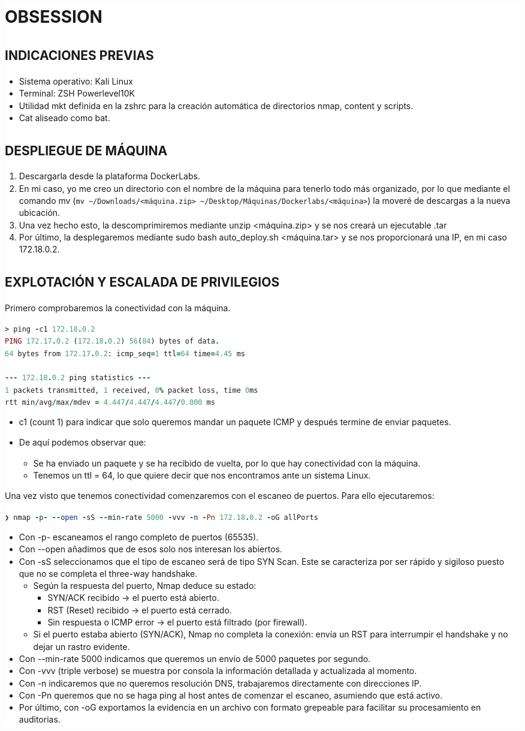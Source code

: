 # OBSESSION
## INDICACIONES PREVIAS
* Sistema operativo: Kali Linux
* Terminal: ZSH Powerlevel10K
* Utilidad mkt definida en la zshrc para la creación automática de directorios nmap, content y scripts.
* Cat aliseado como bat.
## DESPLIEGUE DE MÁQUINA
1. Descargarla desde la plataforma DockerLabs.
2. En mi caso, yo me creo un directorio con el nombre de la máquina para tenerlo todo más organizado, por lo que mediante el comando mv (`mv ~/Downloads/<máquina.zip> ~/Desktop/Máquinas/Dockerlabs/<máquina>`) la moveré de descargas a la nueva ubicación.
3. Una vez hecho esto, la descomprimiremos mediante unzip <máquina.zip> y se nos creará un ejecutable .tar
4. Por último, la desplegaremos mediante sudo bash auto_deploy.sh <máquina.tar> y se nos proporcionará una IP, en mi caso 172.18.0.2.
## EXPLOTACIÓN Y ESCALADA DE PRIVILEGIOS
Primero comprobaremos la conectividad con la máquina. 
```ruby
> ping -c1 172.18.0.2
PING 172.17.0.2 (172.18.0.2) 56(84) bytes of data.
64 bytes from 172.17.0.2: icmp_seq=1 ttl=64 time=4.45 ms

--- 172.18.0.2 ping statistics ---
1 packets transmitted, 1 received, 0% packet loss, time 0ms
rtt min/avg/max/mdev = 4.447/4.447/4.447/0.000 ms
```

* c1 (count 1) para indicar que solo queremos mandar un paquete ICMP y después termine de enviar paquetes. 

* De aquí podemos observar que: 
  * Se ha enviado un paquete y se ha recibido de vuelta, por lo que hay conectividad con la máquina.
  * Tenemos un ttl = 64, lo que quiere decir que nos encontramos ante un sistema Linux.

Una vez visto que tenemos conectividad comenzaremos con el escaneo de puertos.  Para ello ejecutaremos:
```ruby
❯ nmap -p- --open -sS --min-rate 5000 -vvv -n -Pn 172.18.0.2 -oG allPorts
```
* Con -p- escaneamos el rango completo de puertos (65535).
* Con --open añadimos que de esos solo nos interesan los abiertos.
* Con -sS seleccionamos que el tipo de escaneo será de tipo SYN Scan. Este se caracteriza por ser rápido y sigiloso puesto que no se completa el three-way handshake.
  * Según la respuesta del puerto, Nmap deduce su estado:
    * SYN/ACK recibido → el puerto está abierto.
    * RST (Reset) recibido → el puerto está cerrado.
    * Sin respuesta o ICMP error → el puerto está filtrado (por firewall).
  * Si el puerto estaba abierto (SYN/ACK), Nmap no completa la conexión: envía un RST para interrumpir el handshake y no dejar un rastro evidente.
* Con --min-rate 5000 indicamos que queremos un envío de 5000 paquetes por segundo.
* Con -vvv (triple verbose) se muestra por consola la información detallada y actualizada al momento.
* Con -n indicaremos que no queremos resolución DNS, trabajaremos directamente con direcciones IP.
* Con -Pn queremos que no se haga ping al host antes de comenzar el escaneo, asumiendo que está activo.
* Por último, con -oG exportamos la evidencia en un archivo con formato grepeable para facilitar su procesamiento en auditorias.
